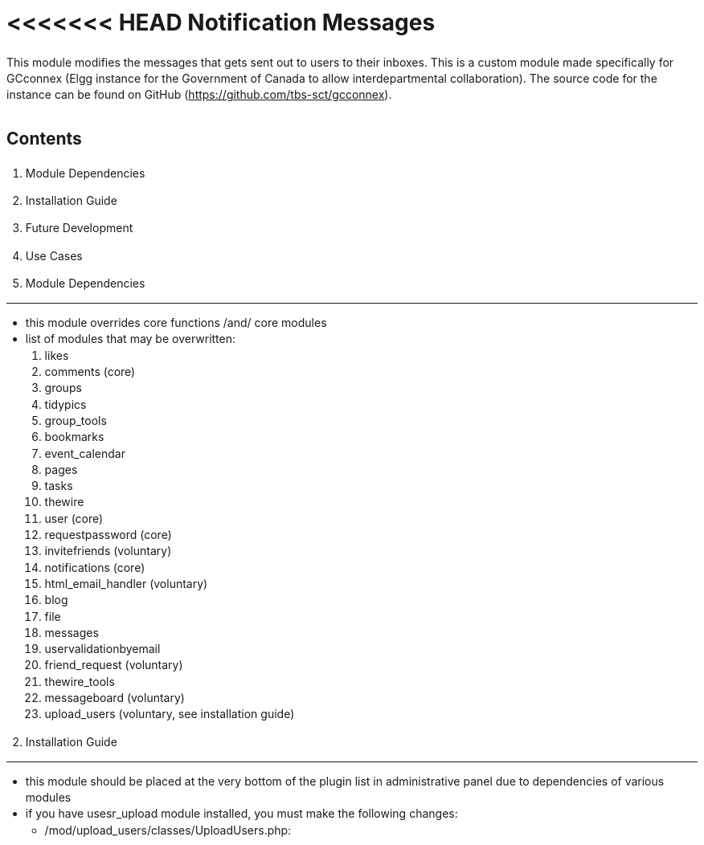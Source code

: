 <<<<<<< HEAD
Notification Messages
=====================
This module modifies the messages that gets sent out to users to their inboxes.
This is a custom module made specifically for GCconnex (Elgg instance for the Government of Canada to allow interdepartmental collaboration). The source code for the instance can be found on GitHub (https://github.com/tbs-sct/gcconnex).


Contents
--------
1. Module Dependencies
2. Installation Guide
3. Future Development
4. Use Cases


1. Module Dependencies
----------------------
- this module overrides core functions /and/ core modules
- list of modules that may be overwritten:
	1. likes
	2. comments (core)
	3. groups
	4. tidypics
	5. group_tools
	6. bookmarks
	7. event_calendar
	8. pages
	9. tasks
	10. thewire
	11. user (core)
	12. requestpassword (core)
	13. invitefriends (voluntary)
	14. notifications (core)
	15. html_email_handler (voluntary)
	16. blog
	17. file
	18. messages
	19. uservalidationbyemail
	20. friend_request (voluntary)
	21. thewire_tools
	22. messageboard (voluntary)
	23. upload_users (voluntary, see installation guide)


2. Installation Guide
----------------------
- this module should be placed at the very bottom of the plugin list in administrative panel due to dependencies of various modules
- if you have usesr_upload module installed, you must make the following changes:
	+ /mod/upload_users/classes/UploadUsers.php:
	
